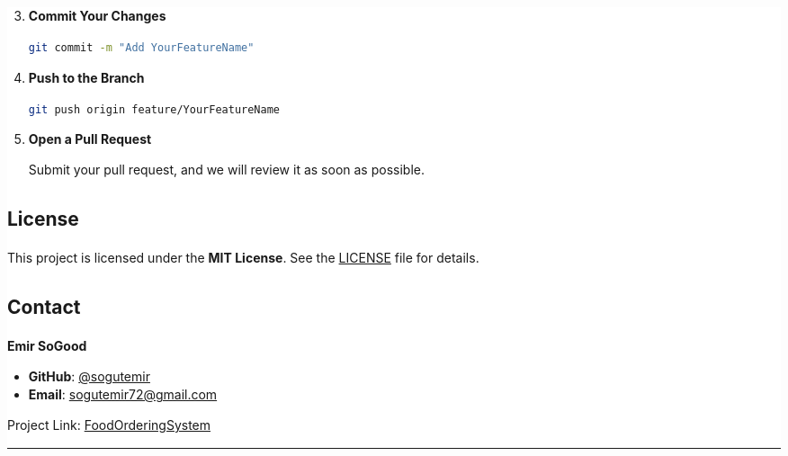 3. **Commit Your Changes**

   ```bash
   git commit -m "Add YourFeatureName"
   ```

4. **Push to the Branch**

   ```bash
   git push origin feature/YourFeatureName
   ```

5. **Open a Pull Request**

   Submit your pull request, and we will review it as soon as possible.

## License

This project is licensed under the **MIT License**. See the [LICENSE](https://github.com/sogutemir/FoodOrderingSystem/blob/main/LICENSE) file for details.

## Contact

**Emir SoGood**

- **GitHub**: [@sogutemir](https://github.com/sogutemir)
- **Email**: [sogutemir72@gmail.com](mailto:sogutemir72@gmail.com)

Project Link: [FoodOrderingSystem](https://github.com/sogutemir/FoodOrderingSystem)

---
